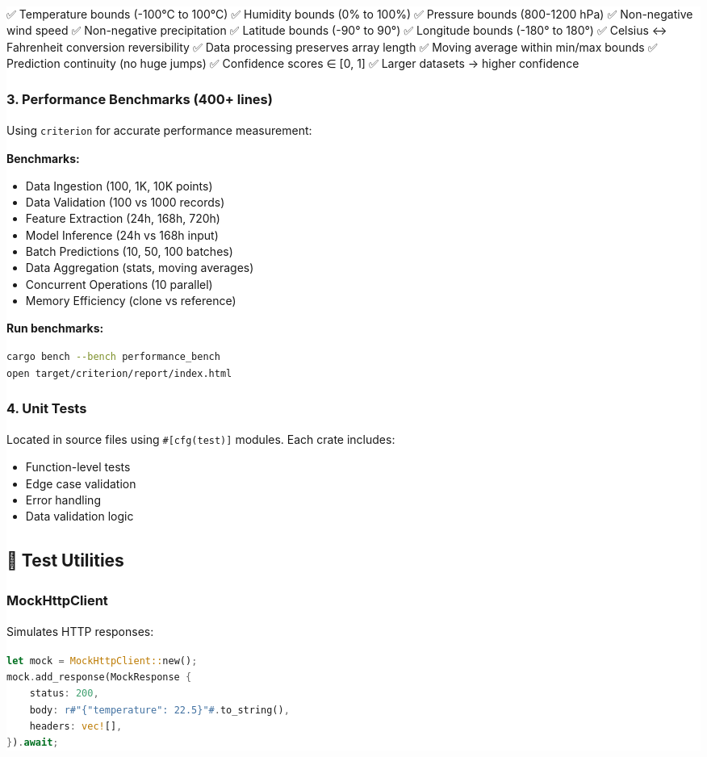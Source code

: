 ✅ Temperature bounds (-100°C to 100°C)
✅ Humidity bounds (0% to 100%)
✅ Pressure bounds (800-1200 hPa)
✅ Non-negative wind speed
✅ Non-negative precipitation
✅ Latitude bounds (-90° to 90°)
✅ Longitude bounds (-180° to 180°)
✅ Celsius ↔ Fahrenheit conversion reversibility
✅ Data processing preserves array length
✅ Moving average within min/max bounds
✅ Prediction continuity (no huge jumps)
✅ Confidence scores ∈ [0, 1]
✅ Larger datasets → higher confidence

### 3. Performance Benchmarks (400+ lines)

Using `criterion` for accurate performance measurement:

**Benchmarks:**
- Data Ingestion (100, 1K, 10K points)
- Data Validation (100 vs 1000 records)
- Feature Extraction (24h, 168h, 720h)
- Model Inference (24h vs 168h input)
- Batch Predictions (10, 50, 100 batches)
- Data Aggregation (stats, moving averages)
- Concurrent Operations (10 parallel)
- Memory Efficiency (clone vs reference)

**Run benchmarks:**
```bash
cargo bench --bench performance_bench
open target/criterion/report/index.html
```

### 4. Unit Tests

Located in source files using `#[cfg(test)]` modules. Each crate includes:
- Function-level tests
- Edge case validation
- Error handling
- Data validation logic

## 🔧 Test Utilities

### MockHttpClient

Simulates HTTP responses:

```rust
let mock = MockHttpClient::new();
mock.add_response(MockResponse {
    status: 200,
    body: r#"{"temperature": 22.5}"#.to_string(),
    headers: vec![],
}).await;
```

